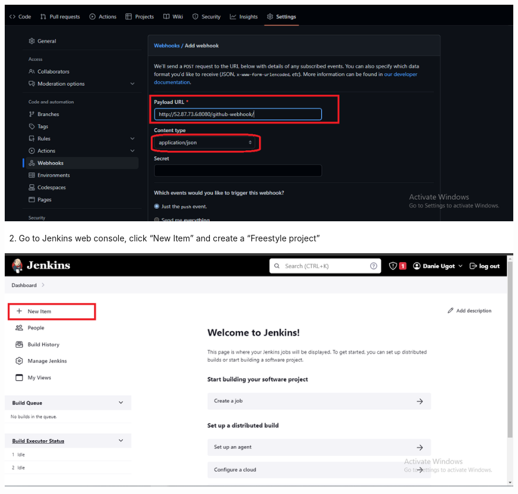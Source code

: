 ![insert](./images9/p19.PNG)

2. Go to Jenkins web console, click “New Item” and create a “Freestyle project”

![insert](./images9/p20.PNG)
